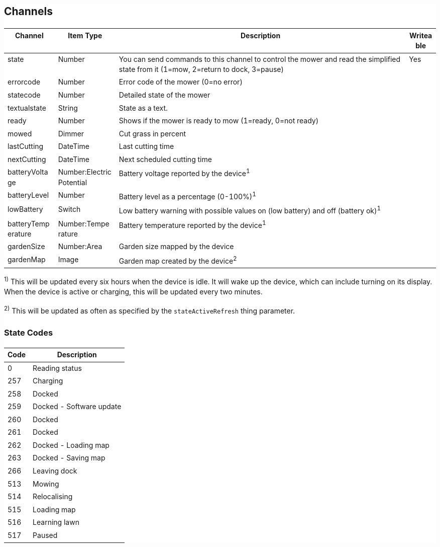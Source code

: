 ## Channels

| Channel            | Item Type                | Description                                                                                                                         | Writeable |
|--------------------|--------------------------|-------------------------------------------------------------------------------------------------------------------------------------|-----------|
| state              | Number                   | You can send commands to this channel to control the mower and read the simplified state from it (1=mow, 2=return to dock, 3=pause) | Yes       |
| errorcode          | Number                   | Error code of the mower (0=no error)                                                                                                |           |
| statecode          | Number                   | Detailed state of the mower                                                                                                         |           |
| textualstate       | String                   | State as a text.                                                                                                                    |           |
| ready              | Number                   | Shows if the mower is ready to mow (1=ready, 0=not ready)                                                                           |           |
| mowed              | Dimmer                   | Cut grass in percent                                                                                                                |           |
| lastCutting        | DateTime                 | Last cutting time                                                                                                                   |           |
| nextCutting        | DateTime                 | Next scheduled cutting time                                                                                                         |           |
| batteryVoltage     | Number:ElectricPotential | Battery voltage reported by the device<sup>1</sup>                                                                                  |           |
| batteryLevel       | Number                   | Battery level as a percentage (0-100%)<sup>1</sup>                                                                                  |           |
| lowBattery         | Switch                   | Low battery warning with possible values on (low battery) and off (battery ok)<sup>1</sup>                                          |           |
| batteryTemperature | Number:Temperature       | Battery temperature reported by the device<sup>1</sup>                                                                              |           |
| gardenSize         | Number:Area              | Garden size mapped by the device                                                                                                    |           |
| gardenMap          | Image                    | Garden map created by the device<sup>2</sup>                                                                                        |           |

<sup>1)</sup> This will be updated every six hours when the device is idle. It will wake up the device, which can include turning on its display. When the device is active or charging, this will be updated every two minutes.

<sup>2)</sup> This will be updated as often as specified by the `stateActiveRefresh` thing parameter.

### State Codes

| Code  | Description                                 |
|-------|---------------------------------------------|
| 0     | Reading status                              |
| 257   | Charging                                    |
| 258   | Docked                                      |
| 259   | Docked - Software update                    |
| 260   | Docked                                      |
| 261   | Docked                                      |
| 262   | Docked - Loading map                        |
| 263   | Docked - Saving map                         |
| 266   | Leaving dock                                |
| 513   | Mowing                                      |
| 514   | Relocalising                                |
| 515   | Loading map                                 |
| 516   | Learning lawn                               |
| 517   | Paused                                      |